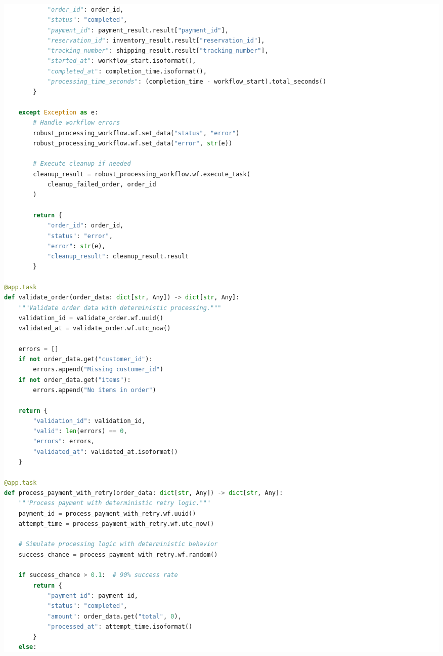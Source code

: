 ```python
            "order_id": order_id,
            "status": "completed",
            "payment_id": payment_result.result["payment_id"],
            "reservation_id": inventory_result.result["reservation_id"],
            "tracking_number": shipping_result.result["tracking_number"],
            "started_at": workflow_start.isoformat(),
            "completed_at": completion_time.isoformat(),
            "processing_time_seconds": (completion_time - workflow_start).total_seconds()
        }

    except Exception as e:
        # Handle workflow errors
        robust_processing_workflow.wf.set_data("status", "error")
        robust_processing_workflow.wf.set_data("error", str(e))

        # Execute cleanup if needed
        cleanup_result = robust_processing_workflow.wf.execute_task(
            cleanup_failed_order, order_id
        )

        return {
            "order_id": order_id,
            "status": "error",
            "error": str(e),
            "cleanup_result": cleanup_result.result
        }

@app.task
def validate_order(order_data: dict[str, Any]) -> dict[str, Any]:
    """Validate order data with deterministic processing."""
    validation_id = validate_order.wf.uuid()
    validated_at = validate_order.wf.utc_now()

    errors = []
    if not order_data.get("customer_id"):
        errors.append("Missing customer_id")
    if not order_data.get("items"):
        errors.append("No items in order")

    return {
        "validation_id": validation_id,
        "valid": len(errors) == 0,
        "errors": errors,
        "validated_at": validated_at.isoformat()
    }

@app.task
def process_payment_with_retry(order_data: dict[str, Any]) -> dict[str, Any]:
    """Process payment with deterministic retry logic."""
    payment_id = process_payment_with_retry.wf.uuid()
    attempt_time = process_payment_with_retry.wf.utc_now()

    # Simulate processing logic with deterministic behavior
    success_chance = process_payment_with_retry.wf.random()

    if success_chance > 0.1:  # 90% success rate
        return {
            "payment_id": payment_id,
            "status": "completed",
            "amount": order_data.get("total", 0),
            "processed_at": attempt_time.isoformat()
        }
    else:
```